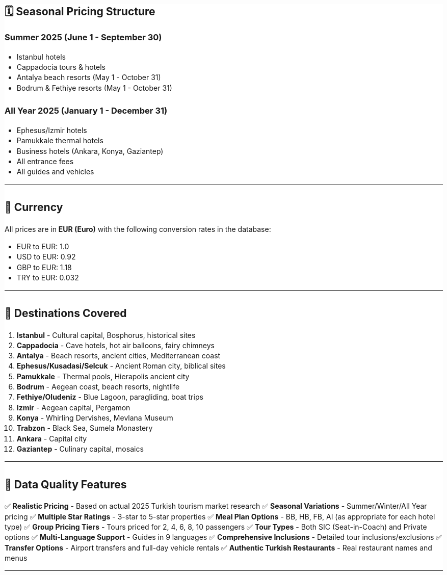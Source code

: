 
## 🗓️ Seasonal Pricing Structure

### Summer 2025 (June 1 - September 30)
- Istanbul hotels
- Cappadocia tours & hotels
- Antalya beach resorts (May 1 - October 31)
- Bodrum & Fethiye resorts (May 1 - October 31)

### All Year 2025 (January 1 - December 31)
- Ephesus/Izmir hotels
- Pamukkale thermal hotels
- Business hotels (Ankara, Konya, Gaziantep)
- All entrance fees
- All guides and vehicles

---

## 💱 Currency

All prices are in **EUR (Euro)** with the following conversion rates in the database:
- EUR to EUR: 1.0
- USD to EUR: 0.92
- GBP to EUR: 1.18
- TRY to EUR: 0.032

---

## 📍 Destinations Covered

1. **Istanbul** - Cultural capital, Bosphorus, historical sites
2. **Cappadocia** - Cave hotels, hot air balloons, fairy chimneys
3. **Antalya** - Beach resorts, ancient cities, Mediterranean coast
4. **Ephesus/Kusadasi/Selcuk** - Ancient Roman city, biblical sites
5. **Pamukkale** - Thermal pools, Hierapolis ancient city
6. **Bodrum** - Aegean coast, beach resorts, nightlife
7. **Fethiye/Oludeniz** - Blue Lagoon, paragliding, boat trips
8. **Izmir** - Aegean capital, Pergamon
9. **Konya** - Whirling Dervishes, Mevlana Museum
10. **Trabzon** - Black Sea, Sumela Monastery
11. **Ankara** - Capital city
12. **Gaziantep** - Culinary capital, mosaics

---

## 🎯 Data Quality Features

✅ **Realistic Pricing** - Based on actual 2025 Turkish tourism market research
✅ **Seasonal Variations** - Summer/Winter/All Year pricing
✅ **Multiple Star Ratings** - 3-star to 5-star properties
✅ **Meal Plan Options** - BB, HB, FB, AI (as appropriate for each hotel type)
✅ **Group Pricing Tiers** - Tours priced for 2, 4, 6, 8, 10 passengers
✅ **Tour Types** - Both SIC (Seat-in-Coach) and Private options
✅ **Multi-Language Support** - Guides in 9 languages
✅ **Comprehensive Inclusions** - Detailed tour inclusions/exclusions
✅ **Transfer Options** - Airport transfers and full-day vehicle rentals
✅ **Authentic Turkish Restaurants** - Real restaurant names and menus

---